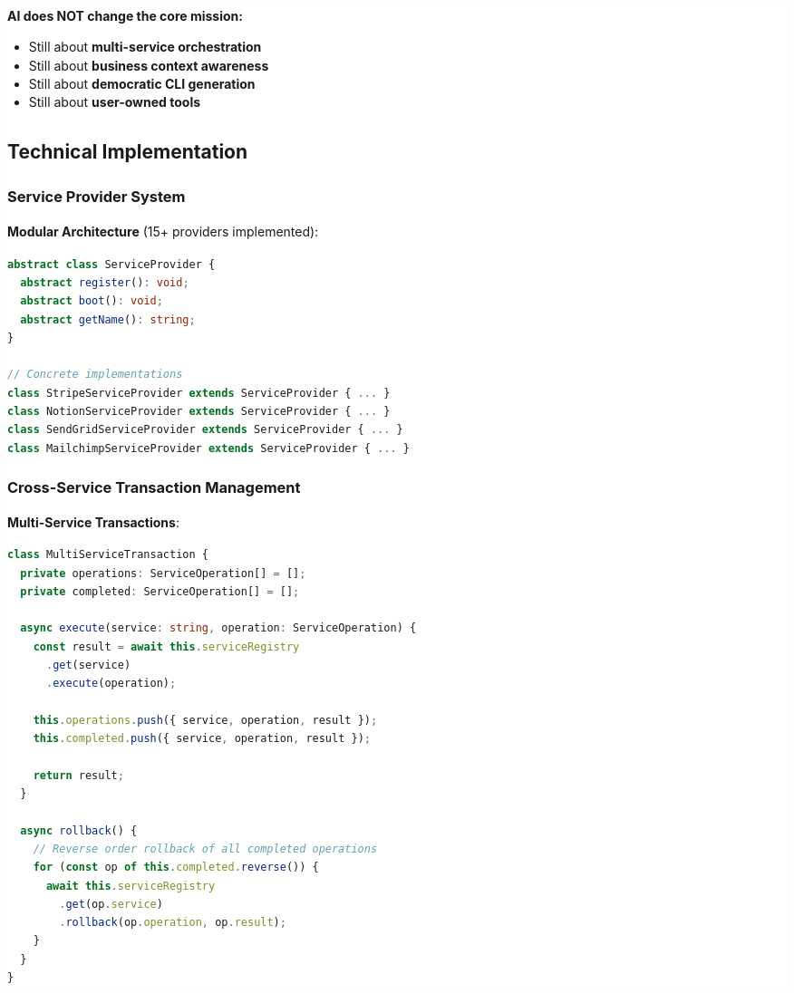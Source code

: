 **AI does NOT change the core mission:**
- Still about **multi-service orchestration**
- Still about **business context awareness**
- Still about **democratic CLI generation**
- Still about **user-owned tools**

## Technical Implementation

### Service Provider System

**Modular Architecture** (15+ providers implemented):
```typescript
abstract class ServiceProvider {
  abstract register(): void;
  abstract boot(): void;
  abstract getName(): string;
}

// Concrete implementations
class StripeServiceProvider extends ServiceProvider { ... }
class NotionServiceProvider extends ServiceProvider { ... }
class SendGridServiceProvider extends ServiceProvider { ... }
class MailchimpServiceProvider extends ServiceProvider { ... }
```

### Cross-Service Transaction Management

**Multi-Service Transactions**:
```typescript
class MultiServiceTransaction {
  private operations: ServiceOperation[] = [];
  private completed: ServiceOperation[] = [];
  
  async execute(service: string, operation: ServiceOperation) {
    const result = await this.serviceRegistry
      .get(service)
      .execute(operation);
    
    this.operations.push({ service, operation, result });
    this.completed.push({ service, operation, result });
    
    return result;
  }
  
  async rollback() {
    // Reverse order rollback of all completed operations
    for (const op of this.completed.reverse()) {
      await this.serviceRegistry
        .get(op.service)
        .rollback(op.operation, op.result);
    }
  }
}
```
